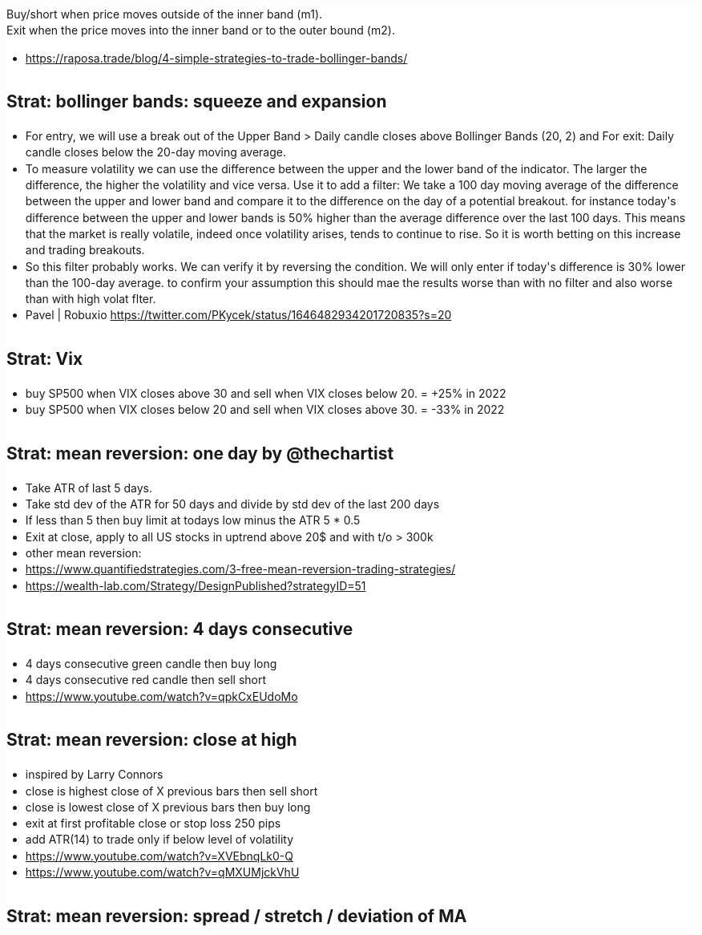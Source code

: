 <p>Buy/short when price moves outside of the inner band (m1).<br>
Exit when the price moves into the inner band or to the outer bound (m2).</p>
<ul>
<li><a href="https://raposa.trade/blog/4-simple-strategies-to-trade-bollinger-bands/">https://raposa.trade/blog/4-simple-strategies-to-trade-bollinger-bands/</a></li>
</ul>
<h2>Strat: bollinger bands: squeeze and expansion</h2>
<ul>
<li>For entry, we will use a break out of the Upper Band > Daily candle closes above Bollinger Bands (20, 2) and For exit: Daily candle closes below the 20-day moving average.</li>
<li>To measure volatility we can use the difference between the upper and the lower band of the indicator.  The larger the difference, the higher the volatility and vice versa. Use it to add a filter: We take a 100 day moving average of the difference between the upper and lower band and compare it to the difference on the day of a potential breakout. for instance today's difference between the upper and lower bands is 50% higher than the average difference over the last 100 days. This means that the market is really volatile, indeed once volatility arises, tends to continue to rise. So it is worth betting on this increase and trading breakouts.</li>
<li>So this filter probably works. We can verify it by reversing the condition. We will only enter if today's difference is 30% lower than the 100-day average. to confirm your assumption this should mae the results worse than with no filter and also worse than with high volat flter.</li>
<li>Pavel | Robuxio <a href="https://twitter.com/PKycek/status/1646482934201720835?s=20">https://twitter.com/PKycek/status/1646482934201720835?s=20</a></li>
</ul>
<h2>Strat: Vix</h2>
<ul>
<li>buy SP500 when VIX closes above 30 and sell when VIX closes below 20. = +25% in 2022</li>
<li>buy SP500 when VIX closes below 20 and sell when VIX closes above 30. = -33% in 2022</li>
</ul>
<h2>Strat: mean reversion: one day by @thechartist</h2>
<ul>
<li>Take ATR of last 5 days.</li>
<li>Take std dev of the ATR for 50 days and divide by std dev of the last 200 days</li>
<li>If less than 5 then buy limit at todays low minus the ATR 5 * 0.5</li>
<li>Exit at close, apply to all US stocks in uptrend above 20$ and with t/o > 300k</li>
<li>other mean reversion: </li>
<li><a href="https://www.quantifiedstrategies.com/3-free-mean-reversion-trading-strategies/">https://www.quantifiedstrategies.com/3-free-mean-reversion-trading-strategies/</a></li>
<li><a href="https://wealth-lab.com/Strategy/DesignPublished?strategyID=51">https://wealth-lab.com/Strategy/DesignPublished?strategyID=51</a></li>
</ul>
<h2>Strat: mean reversion: 4 days consecutive</h2>
<ul>
<li>4 days consecutive green candle then buy long</li>
<li>4 days consecutive red candle then sell short</li>
<li><a href="https://www.youtube.com/watch?v=qpkCxEUdoMo">https://www.youtube.com/watch?v=qpkCxEUdoMo</a></li>
</ul>
<h2>Strat: mean reversion: close at high</h2>
<ul>
<li>inspired by Larry Connors</li>
<li>close is highest close of X previous bars then sell short </li>
<li>close is lowest close of X previous bars then buy long</li>
<li>exit at first profitable close or stop loss 250 pips</li>
<li>add ATR(14) to trade only if below level of volatility</li>
<li><a href="https://www.youtube.com/watch?v=XVEbnqLk0-Q">https://www.youtube.com/watch?v=XVEbnqLk0-Q</a></li>
<li><a href="https://www.youtube.com/watch?v=qMXUMjckVhU">https://www.youtube.com/watch?v=qMXUMjckVhU</a></li>
</ul>
<h2>Strat: mean reversion: spread / stretch / deviation of MA</h2>
<ul>